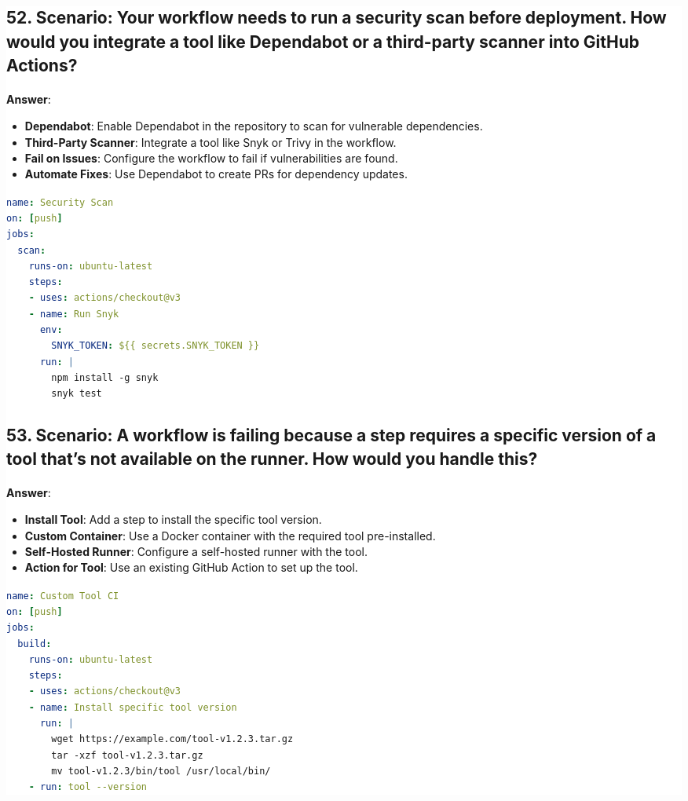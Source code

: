 ## 52. Scenario: Your workflow needs to run a security scan before deployment. How would you integrate a tool like Dependabot or a third-party scanner into GitHub Actions?

**Answer**:
- **Dependabot**: Enable Dependabot in the repository to scan for vulnerable dependencies.
- **Third-Party Scanner**: Integrate a tool like Snyk or Trivy in the workflow.
- **Fail on Issues**: Configure the workflow to fail if vulnerabilities are found.
- **Automate Fixes**: Use Dependabot to create PRs for dependency updates.

```yaml
name: Security Scan
on: [push]
jobs:
  scan:
    runs-on: ubuntu-latest
    steps:
    - uses: actions/checkout@v3
    - name: Run Snyk
      env:
        SNYK_TOKEN: ${{ secrets.SNYK_TOKEN }}
      run: |
        npm install -g snyk
        snyk test
```

## 53. Scenario: A workflow is failing because a step requires a specific version of a tool that’s not available on the runner. How would you handle this?

**Answer**:
- **Install Tool**: Add a step to install the specific tool version.
- **Custom Container**: Use a Docker container with the required tool pre-installed.
- **Self-Hosted Runner**: Configure a self-hosted runner with the tool.
- **Action for Tool**: Use an existing GitHub Action to set up the tool.

```yaml
name: Custom Tool CI
on: [push]
jobs:
  build:
    runs-on: ubuntu-latest
    steps:
    - uses: actions/checkout@v3
    - name: Install specific tool version
      run: |
        wget https://example.com/tool-v1.2.3.tar.gz
        tar -xzf tool-v1.2.3.tar.gz
        mv tool-v1.2.3/bin/tool /usr/local/bin/
    - run: tool --version
```
